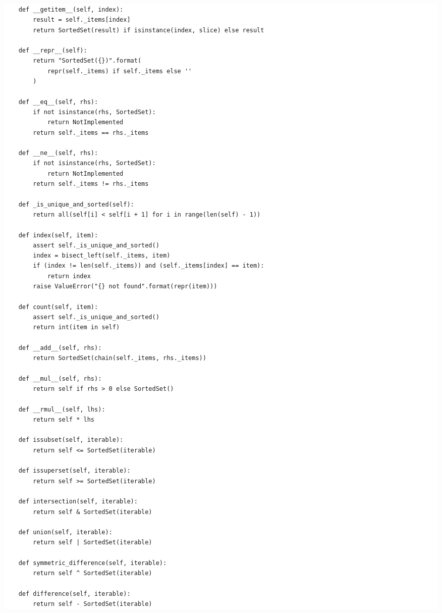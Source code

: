         def __getitem__(self, index):
            result = self._items[index]
            return SortedSet(result) if isinstance(index, slice) else result

        def __repr__(self):
            return "SortedSet({})".format(
                repr(self._items) if self._items else ''
            )

        def __eq__(self, rhs):
            if not isinstance(rhs, SortedSet):
                return NotImplemented
            return self._items == rhs._items

        def __ne__(self, rhs):
            if not isinstance(rhs, SortedSet):
                return NotImplemented
            return self._items != rhs._items

        def _is_unique_and_sorted(self):
            return all(self[i] < self[i + 1] for i in range(len(self) - 1))

        def index(self, item):
            assert self._is_unique_and_sorted()
            index = bisect_left(self._items, item)
            if (index != len(self._items)) and (self._items[index] == item):
                return index
            raise ValueError("{} not found".format(repr(item)))

        def count(self, item):
            assert self._is_unique_and_sorted()
            return int(item in self)

        def __add__(self, rhs):
            return SortedSet(chain(self._items, rhs._items))

        def __mul__(self, rhs):
            return self if rhs > 0 else SortedSet()

        def __rmul__(self, lhs):
            return self * lhs

        def issubset(self, iterable):
            return self <= SortedSet(iterable)

        def issuperset(self, iterable):
            return self >= SortedSet(iterable)

        def intersection(self, iterable):
            return self & SortedSet(iterable)

        def union(self, iterable):
            return self | SortedSet(iterable)

        def symmetric_difference(self, iterable):
            return self ^ SortedSet(iterable)

        def difference(self, iterable):
            return self - SortedSet(iterable)
